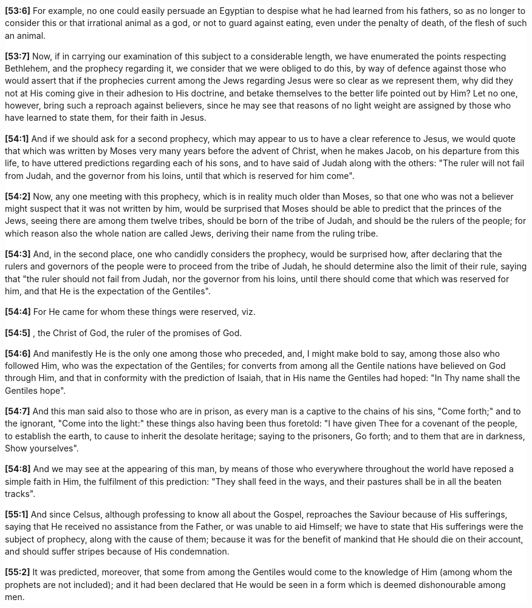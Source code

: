 **[53:6]** For example, no one could easily persuade an Egyptian to despise what he had learned from his fathers, so as no longer to consider this or that irrational animal as a god, or not to guard against eating, even under the penalty of death, of the flesh of such an animal.

**[53:7]** Now, if in carrying our examination of this subject to a considerable length, we have enumerated the points respecting Bethlehem, and the prophecy regarding it, we consider that we were obliged to do this, by way of defence against those who would assert that if the prophecies current among the Jews regarding Jesus were so clear as we represent them, why did they not at His coming give in their adhesion to His doctrine, and betake themselves to the better life pointed out by Him?  Let no one, however, bring such a reproach against believers, since he may see that reasons of no light weight are assigned by those who have learned to state them, for their faith in Jesus.

**[54:1]** And if we should ask for a second prophecy, which may appear to us to have a clear reference to Jesus, we would quote that which was written by Moses very many years before the advent of Christ, when he makes Jacob, on his departure from this life, to have uttered predictions regarding each of his sons, and to have said of Judah along with the others:  "The ruler will not fail from Judah, and the governor from his loins, until that which is reserved for him come".

**[54:2]** Now, any one meeting with this prophecy, which is in reality much older than Moses, so that one who was not a believer might suspect that it was not written by him, would be surprised that Moses should be able to predict that the princes of the Jews, seeing there are among them twelve tribes, should be born of the tribe of Judah, and should be the rulers of the people; for which reason also the whole nation are called Jews, deriving their name from the ruling tribe.

**[54:3]** And, in the second place, one who candidly considers the prophecy, would be surprised how, after declaring that the rulers and governors of the people were to proceed from the tribe of Judah, he should determine also the limit of their rule, saying that "the ruler should not fail from Judah, nor the governor from his loins, until there should come that which was reserved for him, and that He is the expectation of the Gentiles".

**[54:4]** For He came for whom these things were reserved, viz.

**[54:5]** , the Christ of God, the ruler of the promises of God.

**[54:6]** And manifestly He is the only one among those who preceded, and, I might make bold to say, among those also who followed Him, who was the expectation of the Gentiles; for converts from among all the Gentile nations have believed on God through Him, and that in conformity with the prediction of Isaiah, that in His name the Gentiles had hoped:  "In Thy name shall the Gentiles hope".

**[54:7]** And this man said also to those who are in prison, as every man is a captive to the chains of his sins, "Come forth;" and to the ignorant, "Come into the light:"  these things also having been thus foretold:  "I have given Thee for a covenant of the people, to establish the earth, to cause to inherit the desolate heritage; saying to the prisoners, Go forth; and to them that are in darkness, Show yourselves".

**[54:8]** And we may see at the appearing of this man, by means of those who everywhere throughout the world have reposed a simple faith in Him, the fulfilment of this prediction:  "They shall feed in the ways, and their pastures shall be in all the beaten tracks".

**[55:1]** And since Celsus, although professing to know all about the Gospel, reproaches the Saviour because of His sufferings, saying that He received no assistance from the Father, or was unable to aid Himself; we have to state that His sufferings were the subject of prophecy, along with the cause of them; because it was for the benefit of mankind that He should die on their account, and should suffer stripes because of His condemnation.

**[55:2]** It was predicted, moreover, that some from among the Gentiles would come to the knowledge of Him (among whom the prophets are not included); and it had been declared that He would be seen in a form which is deemed dishonourable among men.

